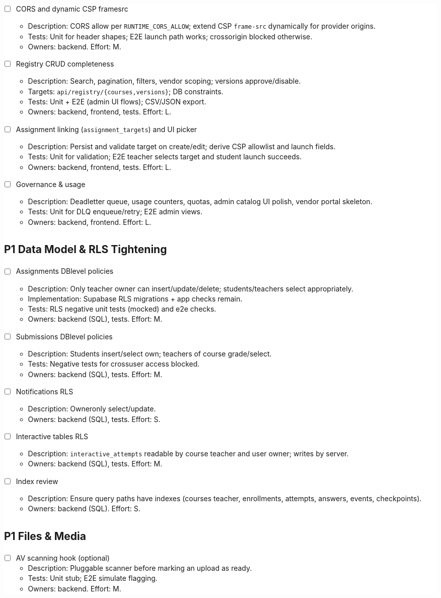 - [ ] CORS and dynamic CSP framesrc
  - Description: CORS allow per `RUNTIME_CORS_ALLOW`; extend CSP `frame-src` dynamically for provider origins.
  - Tests: Unit for header shapes; E2E launch path works; crossorigin blocked otherwise.
  - Owners: backend. Effort: M.

- [ ] Registry CRUD completeness
  - Description: Search, pagination, filters, vendor scoping; versions approve/disable.
  - Targets: `api/registry/{courses,versions}`; DB constraints.
  - Tests: Unit + E2E (admin UI flows); CSV/JSON export.
  - Owners: backend, frontend, tests. Effort: L.

- [ ] Assignment linking (`assignment_targets`) and UI picker
  - Description: Persist and validate target on create/edit; derive CSP allowlist and launch fields.
  - Tests: Unit for validation; E2E teacher selects target and student launch succeeds.
  - Owners: backend, frontend, tests. Effort: L.

- [ ] Governance & usage
  - Description: Deadletter queue, usage counters, quotas, admin catalog UI polish, vendor portal skeleton.
  - Tests: Unit for DLQ enqueue/retry; E2E admin views.
  - Owners: backend, frontend. Effort: L.

## P1  Data Model & RLS Tightening

- [ ] Assignments DBlevel policies
  - Description: Only teacher owner can insert/update/delete; students/teachers select appropriately.
  - Implementation: Supabase RLS migrations + app checks remain.
  - Tests: RLS negative unit tests (mocked) and e2e checks.
  - Owners: backend (SQL), tests. Effort: M.

- [ ] Submissions DBlevel policies
  - Description: Students insert/select own; teachers of course grade/select.
  - Tests: Negative tests for crossuser access blocked.
  - Owners: backend (SQL), tests. Effort: M.

- [ ] Notifications RLS
  - Description: Owneronly select/update.
  - Owners: backend (SQL), tests. Effort: S.

- [ ] Interactive tables RLS
  - Description: `interactive_attempts` readable by course teacher and user owner; writes by server.
  - Owners: backend (SQL), tests. Effort: M.

- [ ] Index review
  - Description: Ensure query paths have indexes (courses teacher, enrollments, attempts, answers, events, checkpoints).
  - Owners: backend (SQL). Effort: S.

## P1  Files & Media

- [ ] AV scanning hook (optional)
  - Description: Pluggable scanner before marking an upload as ready.
  - Tests: Unit stub; E2E simulate flagging.
  - Owners: backend. Effort: M.
